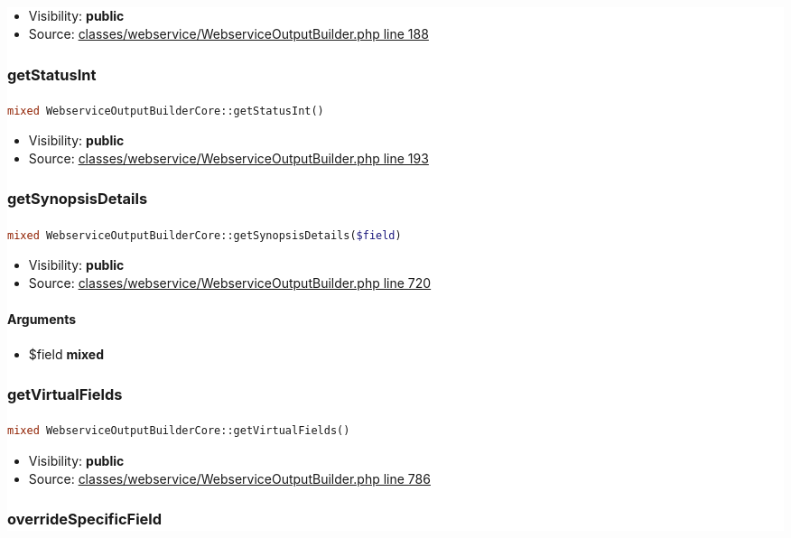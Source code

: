 * Visibility: **public**
* Source: [classes/webservice/WebserviceOutputBuilder.php line 188](https://github.com/PrestaShop/PrestaShop/blob/1.6.0.13/classes/webservice/WebserviceOutputBuilder.php#L188)




### <a name="method-getStatusInt"></a>getStatusInt

```php
mixed WebserviceOutputBuilderCore::getStatusInt()
```





* Visibility: **public**
* Source: [classes/webservice/WebserviceOutputBuilder.php line 193](https://github.com/PrestaShop/PrestaShop/blob/1.6.0.13/classes/webservice/WebserviceOutputBuilder.php#L193)




### <a name="method-getSynopsisDetails"></a>getSynopsisDetails

```php
mixed WebserviceOutputBuilderCore::getSynopsisDetails($field)
```





* Visibility: **public**
* Source: [classes/webservice/WebserviceOutputBuilder.php line 720](https://github.com/PrestaShop/PrestaShop/blob/1.6.0.13/classes/webservice/WebserviceOutputBuilder.php#L720)


#### Arguments
* $field **mixed**



### <a name="method-getVirtualFields"></a>getVirtualFields

```php
mixed WebserviceOutputBuilderCore::getVirtualFields()
```





* Visibility: **public**
* Source: [classes/webservice/WebserviceOutputBuilder.php line 786](https://github.com/PrestaShop/PrestaShop/blob/1.6.0.13/classes/webservice/WebserviceOutputBuilder.php#L786)




### <a name="method-overrideSpecificField"></a>overrideSpecificField
